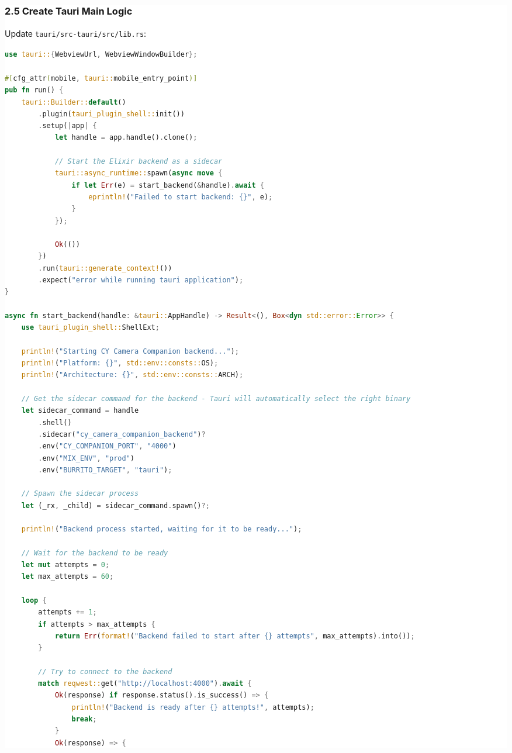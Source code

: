 ### 2.5 Create Tauri Main Logic

Update `tauri/src-tauri/src/lib.rs`:

```rust
use tauri::{WebviewUrl, WebviewWindowBuilder};

#[cfg_attr(mobile, tauri::mobile_entry_point)]
pub fn run() {
    tauri::Builder::default()
        .plugin(tauri_plugin_shell::init())
        .setup(|app| {
            let handle = app.handle().clone();

            // Start the Elixir backend as a sidecar
            tauri::async_runtime::spawn(async move {
                if let Err(e) = start_backend(&handle).await {
                    eprintln!("Failed to start backend: {}", e);
                }
            });

            Ok(())
        })
        .run(tauri::generate_context!())
        .expect("error while running tauri application");
}

async fn start_backend(handle: &tauri::AppHandle) -> Result<(), Box<dyn std::error::Error>> {
    use tauri_plugin_shell::ShellExt;

    println!("Starting CY Camera Companion backend...");
    println!("Platform: {}", std::env::consts::OS);
    println!("Architecture: {}", std::env::consts::ARCH);

    // Get the sidecar command for the backend - Tauri will automatically select the right binary
    let sidecar_command = handle
        .shell()
        .sidecar("cy_camera_companion_backend")?
        .env("CY_COMPANION_PORT", "4000")
        .env("MIX_ENV", "prod")
        .env("BURRITO_TARGET", "tauri");

    // Spawn the sidecar process
    let (_rx, _child) = sidecar_command.spawn()?;

    println!("Backend process started, waiting for it to be ready...");

    // Wait for the backend to be ready
    let mut attempts = 0;
    let max_attempts = 60;

    loop {
        attempts += 1;
        if attempts > max_attempts {
            return Err(format!("Backend failed to start after {} attempts", max_attempts).into());
        }

        // Try to connect to the backend
        match reqwest::get("http://localhost:4000").await {
            Ok(response) if response.status().is_success() => {
                println!("Backend is ready after {} attempts!", attempts);
                break;
            }
            Ok(response) => {
```